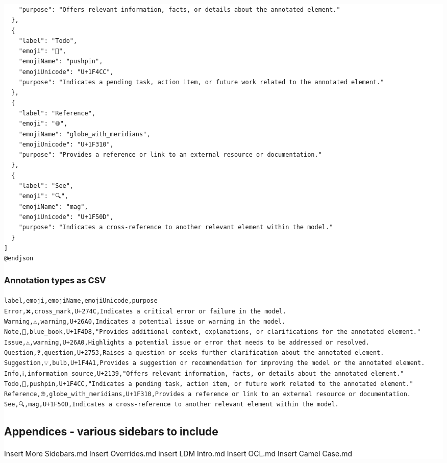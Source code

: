 ```puml
    "purpose": "Offers relevant information, facts, or details about the annotated element."
  },
  {
    "label": "Todo",
    "emoji": "📌",
    "emojiName": "pushpin",
    "emojiUnicode": "U+1F4CC",
    "purpose": "Indicates a pending task, action item, or future work related to the annotated element."
  },
  {
    "label": "Reference",
    "emoji": "🌐",
    "emojiName": "globe_with_meridians",
    "emojiUnicode": "U+1F310",
    "purpose": "Provides a reference or link to an external resource or documentation."
  },
  {
    "label": "See",
    "emoji": "🔍",
    "emojiName": "mag",
    "emojiUnicode": "U+1F50D",
    "purpose": "Indicates a cross-reference to another relevant element within the model."
  }
]
@endjson

```


### Annotation types as CSV

``` csv
label,emoji,emojiName,emojiUnicode,purpose
Error,❌,cross_mark,U+274C,Indicates a critical error or failure in the model.
Warning,⚠️,warning,U+26A0,Indicates a potential issue or warning in the model.
Note,📘,blue_book,U+1F4D8,"Provides additional context, explanations, or clarifications for the annotated element."
Issue,⚠️,warning,U+26A0,Highlights a potential issue or error that needs to be addressed or resolved.
Question,❓,question,U+2753,Raises a question or seeks further clarification about the annotated element.
Suggestion,💡,bulb,U+1F4A1,Provides a suggestion or recommendation for improving the model or the annotated element.
Info,ℹ️,information_source,U+2139,"Offers relevant information, facts, or details about the annotated element."
Todo,📌,pushpin,U+1F4CC,"Indicates a pending task, action item, or future work related to the annotated element."
Reference,🌐,globe_with_meridians,U+1F310,Provides a reference or link to an external resource or documentation.
See,🔍,mag,U+1F50D,Indicates a cross-reference to another relevant element within the model.

```
## Appendices - various sidebars to include
Insert More Sidebars.md
Insert Overrides.md
insert LDM Intro.md
Insert OCL.md
Insert Camel Case.md
